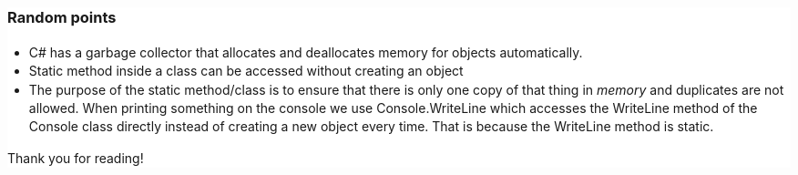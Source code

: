 ### Random points
- C# has a garbage collector that allocates and deallocates memory for objects automatically. 
- Static method inside a class can be accessed without creating an object
- The purpose of the static method/class is to ensure that there is only one copy of that thing in *memory* and duplicates are not allowed. When printing something on the console we use Console.WriteLine which accesses the WriteLine method of the Console class directly instead of creating a new object every time. That is because the WriteLine method is static.


Thank you for reading!
